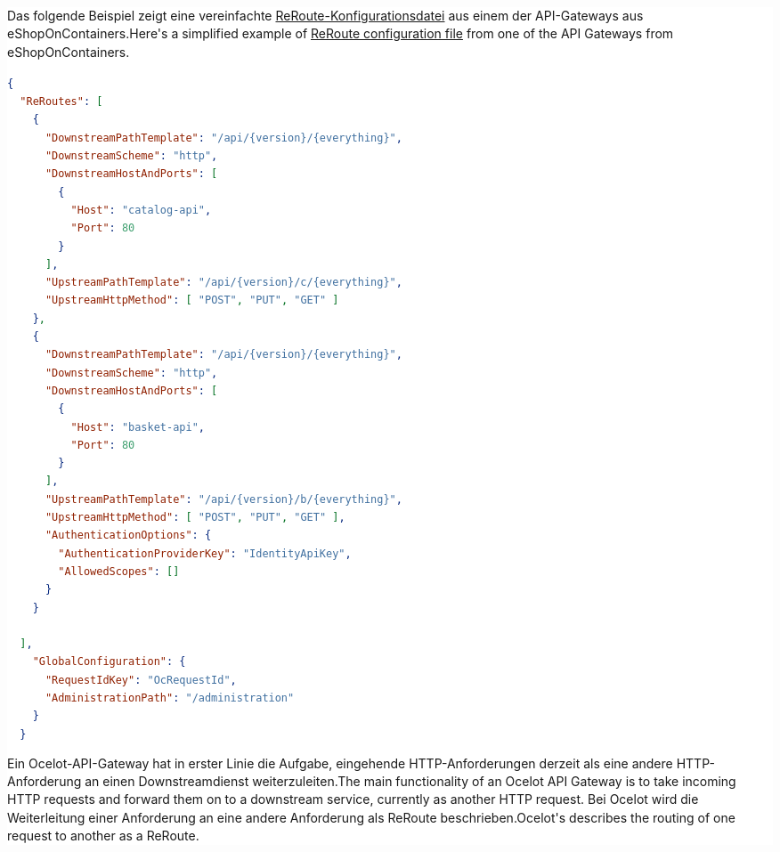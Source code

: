 <span data-ttu-id="c94a4-179">Das folgende Beispiel zeigt eine vereinfachte [ReRoute-Konfigurationsdatei](https://github.com/dotnet-architecture/eShopOnContainers/blob/master/src/ApiGateways/Web.Bff.Shopping/apigw/configuration.json) aus einem der API-Gateways aus eShopOnContainers.</span><span class="sxs-lookup"><span data-stu-id="c94a4-179">Here's a simplified example of [ReRoute configuration file](https://github.com/dotnet-architecture/eShopOnContainers/blob/master/src/ApiGateways/Web.Bff.Shopping/apigw/configuration.json) from one of the API Gateways from eShopOnContainers.</span></span>

```json
{
  "ReRoutes": [
    {
      "DownstreamPathTemplate": "/api/{version}/{everything}",
      "DownstreamScheme": "http",
      "DownstreamHostAndPorts": [
        {
          "Host": "catalog-api",
          "Port": 80
        }
      ],
      "UpstreamPathTemplate": "/api/{version}/c/{everything}",
      "UpstreamHttpMethod": [ "POST", "PUT", "GET" ]
    },
    {
      "DownstreamPathTemplate": "/api/{version}/{everything}",
      "DownstreamScheme": "http",
      "DownstreamHostAndPorts": [
        {
          "Host": "basket-api",
          "Port": 80
        }
      ],
      "UpstreamPathTemplate": "/api/{version}/b/{everything}",
      "UpstreamHttpMethod": [ "POST", "PUT", "GET" ],
      "AuthenticationOptions": {
        "AuthenticationProviderKey": "IdentityApiKey",
        "AllowedScopes": []
      }
    }

  ],
    "GlobalConfiguration": {
      "RequestIdKey": "OcRequestId",
      "AdministrationPath": "/administration"
    }
  }
```

<span data-ttu-id="c94a4-180">Ein Ocelot-API-Gateway hat in erster Linie die Aufgabe, eingehende HTTP-Anforderungen derzeit als eine andere HTTP-Anforderung an einen Downstreamdienst weiterzuleiten.</span><span class="sxs-lookup"><span data-stu-id="c94a4-180">The main functionality of an Ocelot API Gateway is to take incoming HTTP requests and forward them on to a downstream service, currently as another HTTP request.</span></span> <span data-ttu-id="c94a4-181">Bei Ocelot wird die Weiterleitung einer Anforderung an eine andere Anforderung als ReRoute beschrieben.</span><span class="sxs-lookup"><span data-stu-id="c94a4-181">Ocelot's describes the routing of one request to another as a ReRoute.</span></span>
